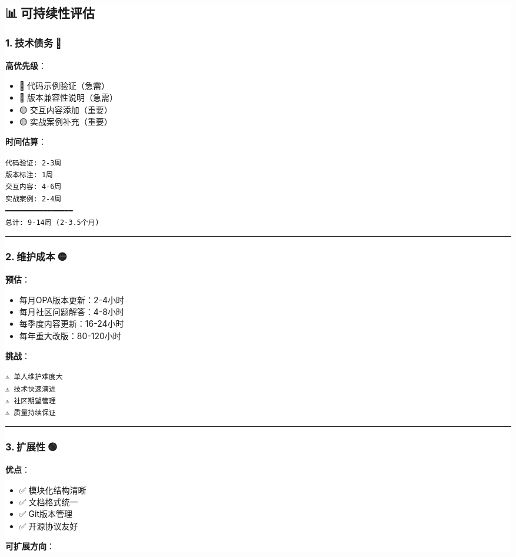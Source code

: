 
## 📊 可持续性评估

### 1. **技术债务** 🔴

**高优先级**：

- 🔴 代码示例验证（急需）
- 🔴 版本兼容性说明（急需）
- 🟡 交互内容添加（重要）
- 🟡 实战案例补充（重要）

**时间估算**：

```text
代码验证: 2-3周
版本标注: 1周
交互内容: 4-6周
实战案例: 2-4周
━━━━━━━━━━━━━━━━
总计: 9-14周 (2-3.5个月)
```

---

### 2. **维护成本** 🟡

**预估**：

- 每月OPA版本更新：2-4小时
- 每月社区问题解答：4-8小时
- 每季度内容更新：16-24小时
- 每年重大改版：80-120小时

**挑战**：

```text
⚠️ 单人维护难度大
⚠️ 技术快速演进
⚠️ 社区期望管理
⚠️ 质量持续保证
```

---

### 3. **扩展性** 🟢

**优点**：

- ✅ 模块化结构清晰
- ✅ 文档格式统一
- ✅ Git版本管理
- ✅ 开源协议友好

**可扩展方向**：
